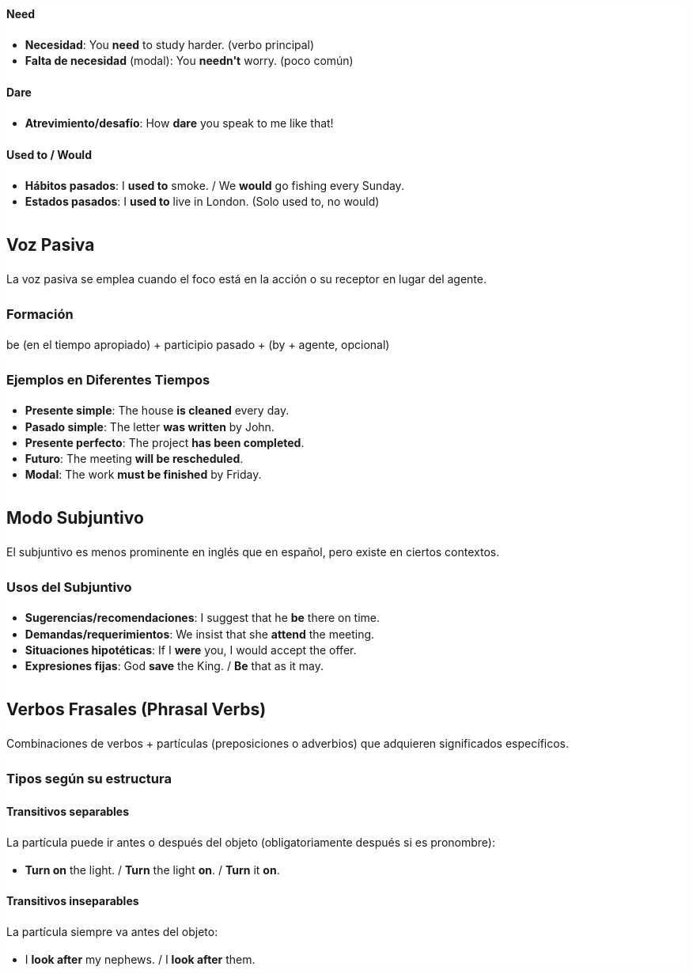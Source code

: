 #### Need
* **Necesidad**: You **need** to study harder. (verbo principal)
* **Falta de necesidad** (modal): You **needn't** worry. (poco común)

#### Dare
* **Atrevimiento/desafío**: How **dare** you speak to me like that!

#### Used to / Would
* **Hábitos pasados**: I **used to** smoke. / We **would** go fishing every Sunday.
* **Estados pasados**: I **used to** live in London. (Solo used to, no would)

## Voz Pasiva

La voz pasiva se emplea cuando el foco está en la acción o su receptor en lugar del agente.

### Formación
be (en el tiempo apropiado) + participio pasado + (by + agente, opcional)

### Ejemplos en Diferentes Tiempos
* **Presente simple**: The house **is cleaned** every day.
* **Pasado simple**: The letter **was written** by John.
* **Presente perfecto**: The project **has been completed**.
* **Futuro**: The meeting **will be rescheduled**.
* **Modal**: The work **must be finished** by Friday.

## Modo Subjuntivo

El subjuntivo es menos prominente en inglés que en español, pero existe en ciertos contextos.

### Usos del Subjuntivo
* **Sugerencias/recomendaciones**: I suggest that he **be** there on time.
* **Demandas/requerimientos**: We insist that she **attend** the meeting.
* **Situaciones hipotéticas**: If I **were** you, I would accept the offer.
* **Expresiones fijas**: God **save** the King. / **Be** that as it may.

## Verbos Frasales (Phrasal Verbs)

Combinaciones de verbos + partículas (preposiciones o adverbios) que adquieren significados específicos.

### Tipos según su estructura

#### Transitivos separables
La partícula puede ir antes o después del objeto (obligatoriamente después si es pronombre):
* **Turn on** the light. / **Turn** the light **on**. / **Turn** it **on**.

#### Transitivos inseparables
La partícula siempre va antes del objeto:
* I **look after** my nephews. / I **look after** them.
